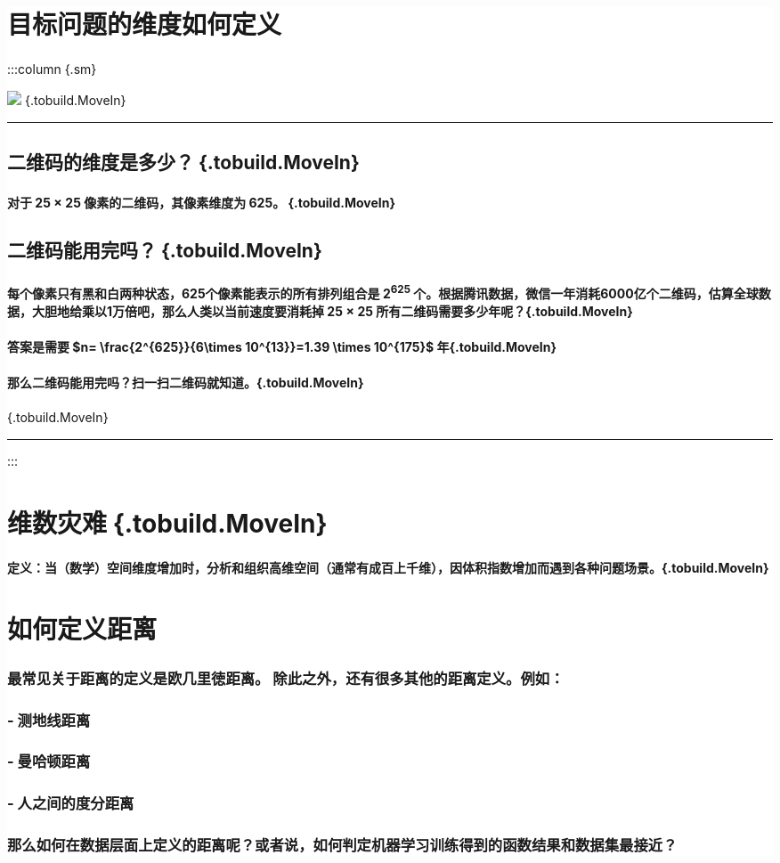 <slide :class="size-60">

# 目标问题的维度如何定义

:::column {.sm}

![](/img/answer.png) {.tobuild.MoveIn}

---

## 二维码的维度是多少？ {.tobuild.MoveIn}

#### 对于 $25 \times 25$ 像素的二维码，其像素维度为 625。 {.tobuild.MoveIn}

## 二维码能用完吗？ {.tobuild.MoveIn}

#### 每个像素只有黑和白两种状态，625个像素能表示的所有排列组合是 $2^{625}$ 个。根据腾讯数据，微信一年消耗6000亿个二维码，估算全球数据，大胆地给乘以1万倍吧，那么人类以当前速度要消耗掉 $25 \times 25$ 所有二维码需要多少年呢？{.tobuild.MoveIn}

#### 答案是需要 $n= \frac{2^{625}}{6\times 10^{13}}=1.39 \times 10^{175}$  年{.tobuild.MoveIn}

#### 那么二维码能用完吗？扫一扫二维码就知道。{.tobuild.MoveIn}
{.tobuild.MoveIn}

---

:::

# 维数灾难 {.tobuild.MoveIn}

#### 定义：当（数学）空间维度增加时，分析和组织高维空间（通常有成百上千维），因体积指数增加而遇到各种问题场景。{.tobuild.MoveIn}


<slide :class="size-60">

# 如何定义距离

### 最常见关于距离的定义是欧几里徳距离。 除此之外，还有很多其他的距离定义。例如：

### - 测地线距离
### - 曼哈顿距离
### - 人之间的度分距离

### 那么如何在数据层面上定义的距离呢？或者说，如何判定机器学习训练得到的函数结果和数据集最接近？
